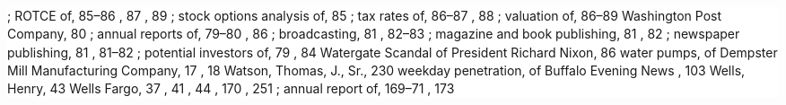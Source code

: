 ; ROTCE of,
85–86
,
87
,
89
; stock options analysis of,
85
; tax rates of,
86–87
,
88
; valuation of,
86–89
Washington Post Company,
80
; annual reports of,
79–80
,
86
; broadcasting,
81
,
82–83
; magazine and book publishing,
81
,
82
; newspaper publishing,
81
,
81–82
; potential investors of,
79
,
84
Watergate Scandal of President Richard Nixon,
86
water pumps, of Dempster Mill Manufacturing Company,
17
,
18
Watson, Thomas, J., Sr.,
230
weekday penetration, of
Buffalo Evening News
,
103
Wells, Henry,
43
Wells Fargo,
37
,
41
,
44
,
170
,
251
; annual report of,
169–71
,
173